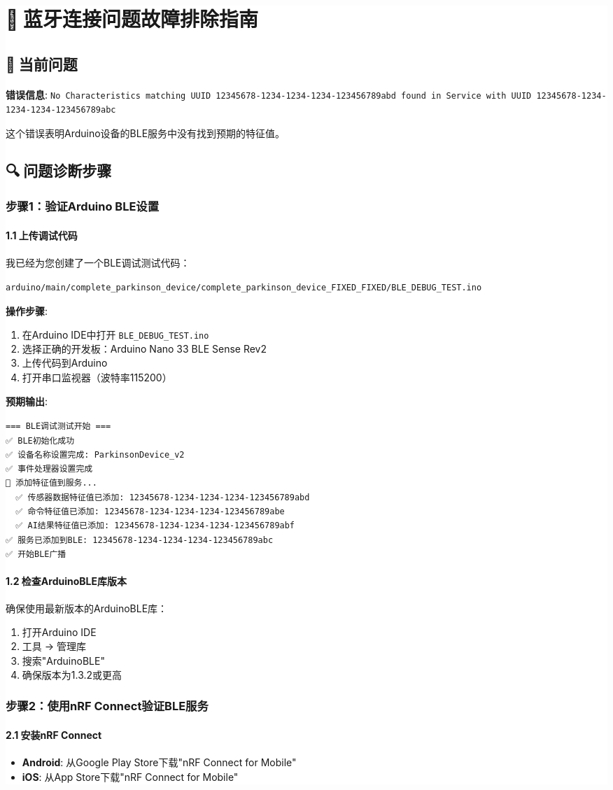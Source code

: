 # 🔧 蓝牙连接问题故障排除指南

## 🚨 当前问题
**错误信息**: `No Characteristics matching UUID 12345678-1234-1234-1234-123456789abd found in Service with UUID 12345678-1234-1234-1234-123456789abc`

这个错误表明Arduino设备的BLE服务中没有找到预期的特征值。

## 🔍 问题诊断步骤

### 步骤1：验证Arduino BLE设置

#### 1.1 上传调试代码
我已经为您创建了一个BLE调试测试代码：
```
arduino/main/complete_parkinson_device/complete_parkinson_device_FIXED_FIXED/BLE_DEBUG_TEST.ino
```

**操作步骤**:
1. 在Arduino IDE中打开 `BLE_DEBUG_TEST.ino`
2. 选择正确的开发板：Arduino Nano 33 BLE Sense Rev2
3. 上传代码到Arduino
4. 打开串口监视器（波特率115200）

**预期输出**:
```
=== BLE调试测试开始 ===
✅ BLE初始化成功
✅ 设备名称设置完成: ParkinsonDevice_v2
✅ 事件处理器设置完成
📝 添加特征值到服务...
  ✅ 传感器数据特征值已添加: 12345678-1234-1234-1234-123456789abd
  ✅ 命令特征值已添加: 12345678-1234-1234-1234-123456789abe
  ✅ AI结果特征值已添加: 12345678-1234-1234-1234-123456789abf
✅ 服务已添加到BLE: 12345678-1234-1234-1234-123456789abc
✅ 开始BLE广播
```

#### 1.2 检查ArduinoBLE库版本
确保使用最新版本的ArduinoBLE库：
1. 打开Arduino IDE
2. 工具 → 管理库
3. 搜索"ArduinoBLE"
4. 确保版本为1.3.2或更高

### 步骤2：使用nRF Connect验证BLE服务

#### 2.1 安装nRF Connect
- **Android**: 从Google Play Store下载"nRF Connect for Mobile"
- **iOS**: 从App Store下载"nRF Connect for Mobile"
